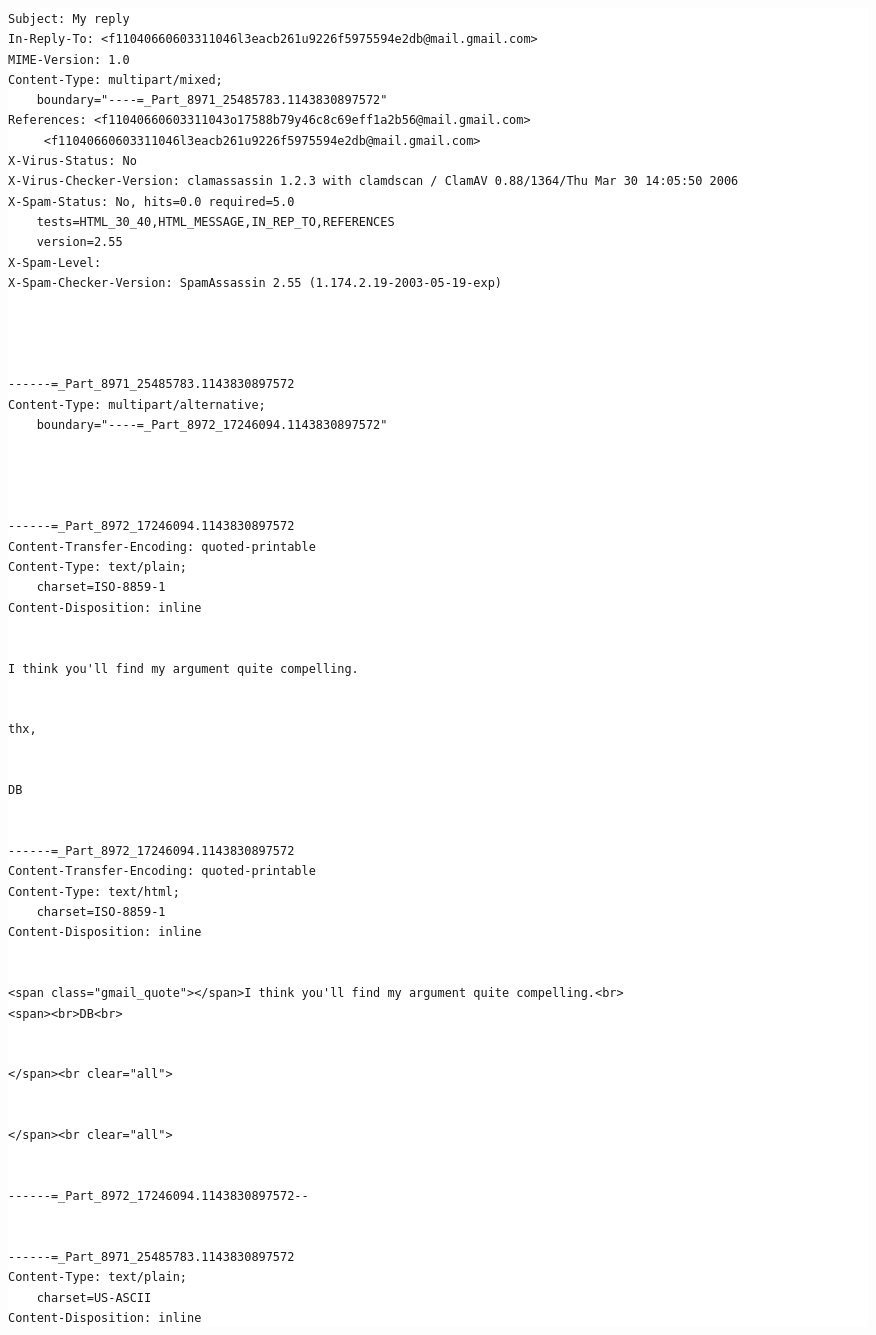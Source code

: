     Subject: My reply
    In-Reply-To: <f11040660603311046l3eacb261u9226f5975594e2db@mail.gmail.com>
    MIME-Version: 1.0
    Content-Type: multipart/mixed;
        boundary="----=_Part_8971_25485783.1143830897572"
    References: <f11040660603311043o17588b79y46c8c69eff1a2b56@mail.gmail.com>
         <f11040660603311046l3eacb261u9226f5975594e2db@mail.gmail.com>
    X-Virus-Status: No
    X-Virus-Checker-Version: clamassassin 1.2.3 with clamdscan / ClamAV 0.88/1364/Thu Mar 30 14:05:50 2006
    X-Spam-Status: No, hits=0.0 required=5.0
        tests=HTML_30_40,HTML_MESSAGE,IN_REP_TO,REFERENCES
        version=2.55
    X-Spam-Level:
    X-Spam-Checker-Version: SpamAssassin 2.55 (1.174.2.19-2003-05-19-exp)




    ------=_Part_8971_25485783.1143830897572
    Content-Type: multipart/alternative;
        boundary="----=_Part_8972_17246094.1143830897572"




    ------=_Part_8972_17246094.1143830897572
    Content-Transfer-Encoding: quoted-printable
    Content-Type: text/plain;
        charset=ISO-8859-1
    Content-Disposition: inline


    I think you'll find my argument quite compelling.


    thx,


    DB


    ------=_Part_8972_17246094.1143830897572
    Content-Transfer-Encoding: quoted-printable
    Content-Type: text/html;
        charset=ISO-8859-1
    Content-Disposition: inline


    <span class="gmail_quote"></span>I think you'll find my argument quite compelling.<br>
    <span><br>DB<br>


    </span><br clear="all">


    </span><br clear="all">


    ------=_Part_8972_17246094.1143830897572--


    ------=_Part_8971_25485783.1143830897572
    Content-Type: text/plain;
        charset=US-ASCII
    Content-Disposition: inline
